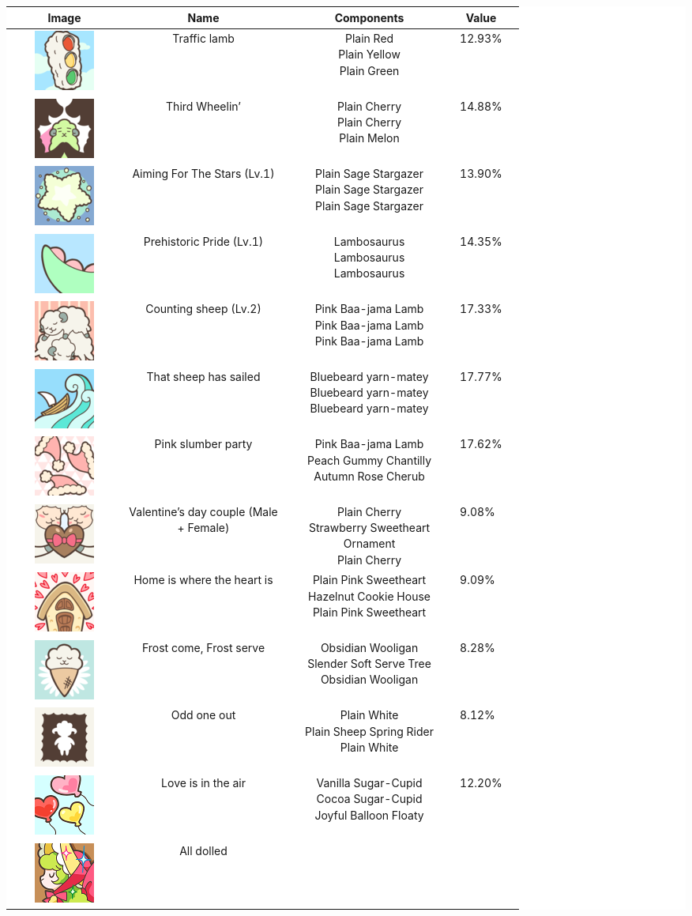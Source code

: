 <table><thead><tr><th width="133" align="center">Image</th><th width="191.06060606060606" align="center">Name</th><th width="201" align="center">Components</th><th>Value</th><th data-hidden></th></tr></thead><tbody><tr><td align="center"><img src="../../../.gitbook/assets/(17) traffic lamb (1).png" alt=""></td><td align="center">Traffic lamb</td><td align="center">Plain Red<br>Plain Yellow<br>Plain Green</td><td>12.93%</td><td></td></tr><tr><td align="center"><img src="../../../.gitbook/assets/(18) third wheelin&#x27;.png" alt=""></td><td align="center">Third Wheelin’</td><td align="center">Plain Cherry<br>Plain Cherry<br>Plain Melon</td><td>14.88%</td><td></td></tr><tr><td align="center"><img src="../../../.gitbook/assets/(19) aiming for the stars.png" alt=""></td><td align="center">Aiming For The Stars (Lv.1)</td><td align="center">Plain Sage Stargazer<br>Plain Sage Stargazer<br>Plain Sage Stargazer</td><td>13.90%</td><td></td></tr><tr><td align="center"><img src="../../../.gitbook/assets/(20) prehistoric pride (1).png" alt=""></td><td align="center">Prehistoric Pride (Lv.1)</td><td align="center">Lambosaurus<br>Lambosaurus<br>Lambosaurus</td><td>14.35%</td><td></td></tr><tr><td align="center"><img src="../../../.gitbook/assets/(21) counting sheep (1).png" alt=""></td><td align="center">Counting sheep (Lv.2)</td><td align="center">Pink Baa-jama Lamb<br>Pink Baa-jama Lamb<br>Pink Baa-jama Lamb</td><td>17.33%</td><td></td></tr><tr><td align="center"><img src="../../../.gitbook/assets/(22) that sheep has sailed (1).png" alt=""></td><td align="center">That sheep has sailed</td><td align="center">Bluebeard yarn-matey<br>Bluebeard yarn-matey<br>Bluebeard yarn-matey</td><td>17.77%</td><td></td></tr><tr><td align="center"><img src="../../../.gitbook/assets/(23) pink slumber party.png" alt=""></td><td align="center">Pink slumber party</td><td align="center">Pink Baa-jama Lamb<br>Peach Gummy Chantilly<br>Autumn Rose Cherub</td><td>17.62%</td><td></td></tr><tr><td align="center"><img src="../../../.gitbook/assets/(24) valentine&#x27;s day couple.png" alt=""></td><td align="center">Valentine’s day couple (Male + Female)</td><td align="center">Plain Cherry<br>Strawberry Sweetheart Ornament<br>Plain Cherry</td><td>9.08%</td><td></td></tr><tr><td align="center"><img src="../../../.gitbook/assets/(25) home is where the heart is (1).png" alt=""></td><td align="center">Home is where the heart is</td><td align="center">Plain Pink Sweetheart<br>Hazelnut Cookie House<br>Plain Pink Sweetheart</td><td>9.09%</td><td></td></tr><tr><td align="center"><img src="../../../.gitbook/assets/(26) frost come, frost serve.png" alt=""></td><td align="center">Frost come, Frost serve</td><td align="center">Obsidian Wooligan<br>Slender Soft Serve Tree<br>Obsidian Wooligan</td><td>8.28%</td><td></td></tr><tr><td align="center"><img src="../../../.gitbook/assets/(27) odd one out.png" alt=""></td><td align="center">Odd one out</td><td align="center">Plain White<br>Plain Sheep Spring Rider<br>Plain White</td><td>8.12%</td><td></td></tr><tr><td align="center"><img src="../../../.gitbook/assets/(5) Love is in the air.png" alt=""></td><td align="center">Love is in the air</td><td align="center">Vanilla Sugar-Cupid<br>Cocoa Sugar-Cupid<br>Joyful Balloon Floaty</td><td>12.20%</td><td></td></tr><tr><td align="center"><img src="../../../.gitbook/assets/(6) All dolled up.png" alt=""></td><td align="center">All dolled